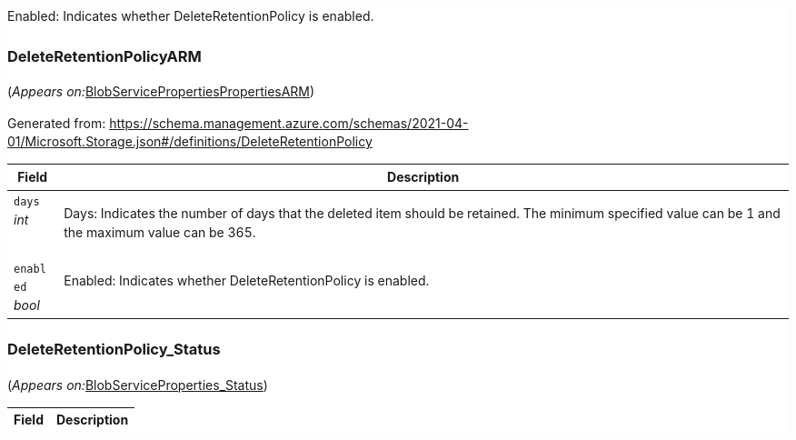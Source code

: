 <p>Enabled: Indicates whether DeleteRetentionPolicy is enabled.</p>
</td>
</tr>
</tbody>
</table>
<h3 id="storage.azure.com/v1alpha1api20210401.DeleteRetentionPolicyARM">DeleteRetentionPolicyARM
</h3>
<p>
(<em>Appears on:</em><a href="#storage.azure.com/v1alpha1api20210401.BlobServicePropertiesPropertiesARM">BlobServicePropertiesPropertiesARM</a>)
</p>
<div>
<p>Generated from: <a href="https://schema.management.azure.com/schemas/2021-04-01/Microsoft.Storage.json#/definitions/DeleteRetentionPolicy">https://schema.management.azure.com/schemas/2021-04-01/Microsoft.Storage.json#/definitions/DeleteRetentionPolicy</a></p>
</div>
<table>
<thead>
<tr>
<th>Field</th>
<th>Description</th>
</tr>
</thead>
<tbody>
<tr>
<td>
<code>days</code><br/>
<em>
int
</em>
</td>
<td>
<p>Days: Indicates the number of days that the deleted item should be retained. The minimum specified value can be 1 and
the maximum value can be 365.</p>
</td>
</tr>
<tr>
<td>
<code>enabled</code><br/>
<em>
bool
</em>
</td>
<td>
<p>Enabled: Indicates whether DeleteRetentionPolicy is enabled.</p>
</td>
</tr>
</tbody>
</table>
<h3 id="storage.azure.com/v1alpha1api20210401.DeleteRetentionPolicy_Status">DeleteRetentionPolicy_Status
</h3>
<p>
(<em>Appears on:</em><a href="#storage.azure.com/v1alpha1api20210401.BlobServiceProperties_Status">BlobServiceProperties_Status</a>)
</p>
<div>
</div>
<table>
<thead>
<tr>
<th>Field</th>
<th>Description</th>